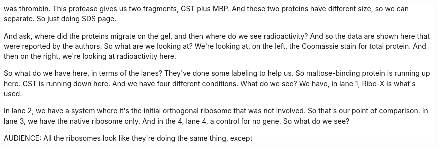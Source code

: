   <span m='223390'>was</span> <span m='223600'>thrombin.</span> <span m='227410'>This</span>
  <span m='227620'>protease</span> <span m='228240'>gives</span> <span m='228490'>us</span>
  <span m='228640'>two</span> <span m='228910'>fragments,</span> <span m='229750'>GST</span>
  <span m='232330'>plus</span> <span m='232860'>MBP.</span> <span m='235390'>And</span>
  <span m='235540'>these</span> <span m='235720'>two</span> <span m='235870'>proteins</span>
  <span m='236380'>have</span> <span m='236500'>different</span> <span m='236830'>size,</span>
  <span m='238420'>so</span> <span m='238600'>we</span> <span m='238690'>can</span>
  <span m='238870'>separate.</span> <span m='246410'>So</span> <span m='246590'>just</span>
  <span m='246800'>doing</span> <span m='247220'>SDS</span> <span m='247730'>page.</span>
  </p><p><span m='252470'>And</span> <span m='252680'>ask,</span> <span m='254060'>where</span>
  <span m='254300'>did</span> <span m='254420'>the</span> <span m='254510'>proteins</span>
  <span m='255110'>migrate</span> <span m='255560'>on</span> <span m='255710'>the</span>
  <span m='255800'>gel,</span> <span m='256670'>and</span> <span m='256820'>then</span>
  <span m='257000'>where</span> <span m='257180'>do</span> <span m='257300'>we</span>
  <span m='257420'>see</span> <span m='257720'>radioactivity?</span> <span m='261560'>And</span>
  <span m='261769'>so</span> <span m='262460'>the</span> <span m='262610'>data</span>
  <span m='263330'>are</span> <span m='263480'>shown</span> <span m='263840'>here</span>
  <span m='264140'>that</span> <span m='264290'>were</span> <span m='264440'>reported</span>
  <span m='264920'>by</span> <span m='265100'>the</span> <span m='265270'>authors.</span>
  <span m='266270'>So</span> <span m='266660'>what</span> <span m='266870'>are</span>
  <span m='266960'>we</span> <span m='267080'>looking</span> <span m='267440'>at?</span>
  <span m='268710'>We're</span> <span m='268760'>looking</span> <span m='269120'>at,</span>
  <span m='269630'>on</span> <span m='269810'>the</span> <span m='269900'>left,</span>
  <span m='270560'>the</span> <span m='270650'>Coomassie</span> <span m='271220'>stain</span>
  <span m='271670'>for</span> <span m='271850'>total</span> <span m='272210'>protein.</span>
  <span m='273920'>And</span> <span m='274040'>then</span> <span m='274220'>on</span>
  <span m='274340'>the</span> <span m='274430'>right,</span> <span m='275090'>we're</span>
  <span m='275240'>looking</span> <span m='275600'>at</span> <span m='277550'>radioactivity</span>
  <span m='278540'>here.</span> </p><p><span m='280640'>So</span> <span m='282590'>what</span>
  <span m='282770'>do</span> <span m='282890'>we</span> <span m='283070'>have</span>
  <span m='283430'>here,</span> <span m='284090'>in</span> <span m='284240'>terms</span>
  <span m='284690'>of</span> <span m='285890'>the</span> <span m='286010'>lanes?</span>
  <span m='286850'>They've</span> <span m='287180'>done</span> <span m='287330'>some</span>
  <span m='287540'>labeling</span> <span m='287960'>to</span> <span m='288080'>help</span>
  <span m='288350'>us.</span> <span m='288560'>So</span> <span m='289440'>maltose-binding</span>
  <span m='290150'>protein</span> <span m='290690'>is</span> <span m='290840'>running</span>
  <span m='291530'>up</span> <span m='291680'>here.</span> <span m='293000'>GST</span>
  <span m='294050'>is</span> <span m='294230'>running</span> <span m='294530'>down</span>
  <span m='294830'>here.</span> <span m='296620'>And</span> <span m='296780'>we</span>
  <span m='296900'>have</span> <span m='297110'>four</span> <span m='297380'>different</span>
  <span m='297710'>conditions.</span> <span m='299720'>What</span> <span m='299930'>do</span>
  <span m='300050'>we</span> <span m='300230'>see?</span> <span m='300710'>We</span>
  <span m='300860'>have,</span> <span m='301190'>in</span> <span m='301310'>lane</span>
  <span m='301610'>1,</span> <span m='302720'>Ribo-X</span> <span m='304280'>is</span>
  <span m='304430'>what's</span> <span m='304670'>used.</span> </p><p><span m='305990'>In</span>
  <span m='306140'>lane</span> <span m='306460'>2,</span> <span m='307070'>we</span>
  <span m='307220'>have</span> <span m='307430'>a</span> <span m='307490'>system</span>
  <span m='307940'>where</span> <span m='308150'>it's</span> <span m='308360'>the</span>
  <span m='308510'>initial</span> <span m='308930'>orthogonal</span> <span m='309530'>ribosome</span>
  <span m='310190'>that</span> <span m='310340'>was</span> <span m='310490'>not</span>
  <span m='310700'>involved.</span> <span m='311480'>So</span> <span m='311630'>that's</span>
  <span m='311840'>our</span> <span m='311960'>point</span> <span m='312230'>of</span>
  <span m='312320'>comparison.</span> <span m='314480'>In</span> <span m='314660'>lane</span>
  <span m='314900'>3,</span> <span m='315650'>we</span> <span m='315800'>have</span>
  <span m='315980'>the</span> <span m='316100'>native</span> <span m='316460'>ribosome</span>
  <span m='317000'>only.</span> <span m='318080'>And</span> <span m='318260'>in</span>
  <span m='318380'>the</span> <span m='318470'>4,</span> <span m='319130'>lane</span>
  <span m='319370'>4,</span> <span m='319990'>a</span> <span m='320150'>control</span>
  <span m='321440'>for</span> <span m='321650'>no</span> <span m='321860'>gene.</span>
  <span m='323030'>So</span> <span m='323990'>what</span> <span m='324230'>do</span>
  <span m='324350'>we</span> <span m='324530'>see?</span> </p><p><span m='331357'>AUDIENCE:</span>
  <span m='331520'>All</span> <span m='331683'>the</span> <span m='331846'>ribosomes
  look</span> <span m='332335'>like</span> <span m='332824'>they're</span> <span m='333313'>doing
  the</span> <span m='333802'>same thing,</span> <span m='334291'>except</span> <span